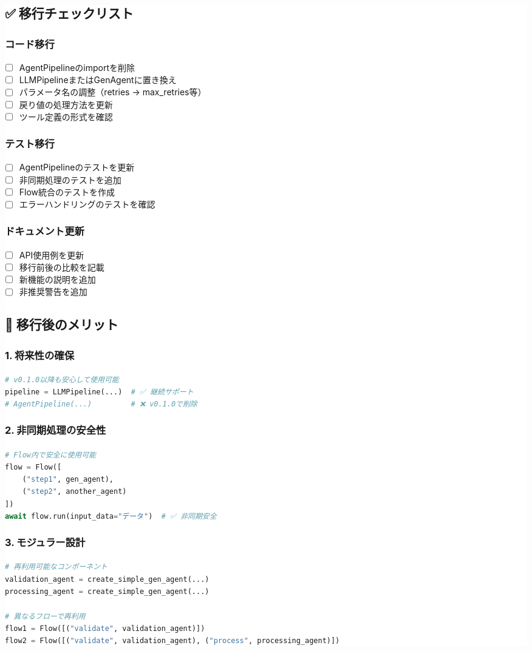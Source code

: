 ## ✅ 移行チェックリスト

### コード移行

- [ ] AgentPipelineのimportを削除
- [ ] LLMPipelineまたはGenAgentに置き換え
- [ ] パラメータ名の調整（retries → max_retries等）
- [ ] 戻り値の処理方法を更新
- [ ] ツール定義の形式を確認

### テスト移行

- [ ] AgentPipelineのテストを更新
- [ ] 非同期処理のテストを追加
- [ ] Flow統合のテストを作成
- [ ] エラーハンドリングのテストを確認

### ドキュメント更新

- [ ] API使用例を更新
- [ ] 移行前後の比較を記載
- [ ] 新機能の説明を追加
- [ ] 非推奨警告を追加

## 🎯 移行後のメリット

### 1. 将来性の確保

```python
# v0.1.0以降も安心して使用可能
pipeline = LLMPipeline(...)  # ✅ 継続サポート
# AgentPipeline(...)         # ❌ v0.1.0で削除
```

### 2. 非同期処理の安全性

```python
# Flow内で安全に使用可能
flow = Flow([
    ("step1", gen_agent),
    ("step2", another_agent)
])
await flow.run(input_data="データ")  # ✅ 非同期安全
```

### 3. モジュラー設計

```python
# 再利用可能なコンポーネント
validation_agent = create_simple_gen_agent(...)
processing_agent = create_simple_gen_agent(...)

# 異なるフローで再利用
flow1 = Flow([("validate", validation_agent)])
flow2 = Flow([("validate", validation_agent), ("process", processing_agent)])
```
